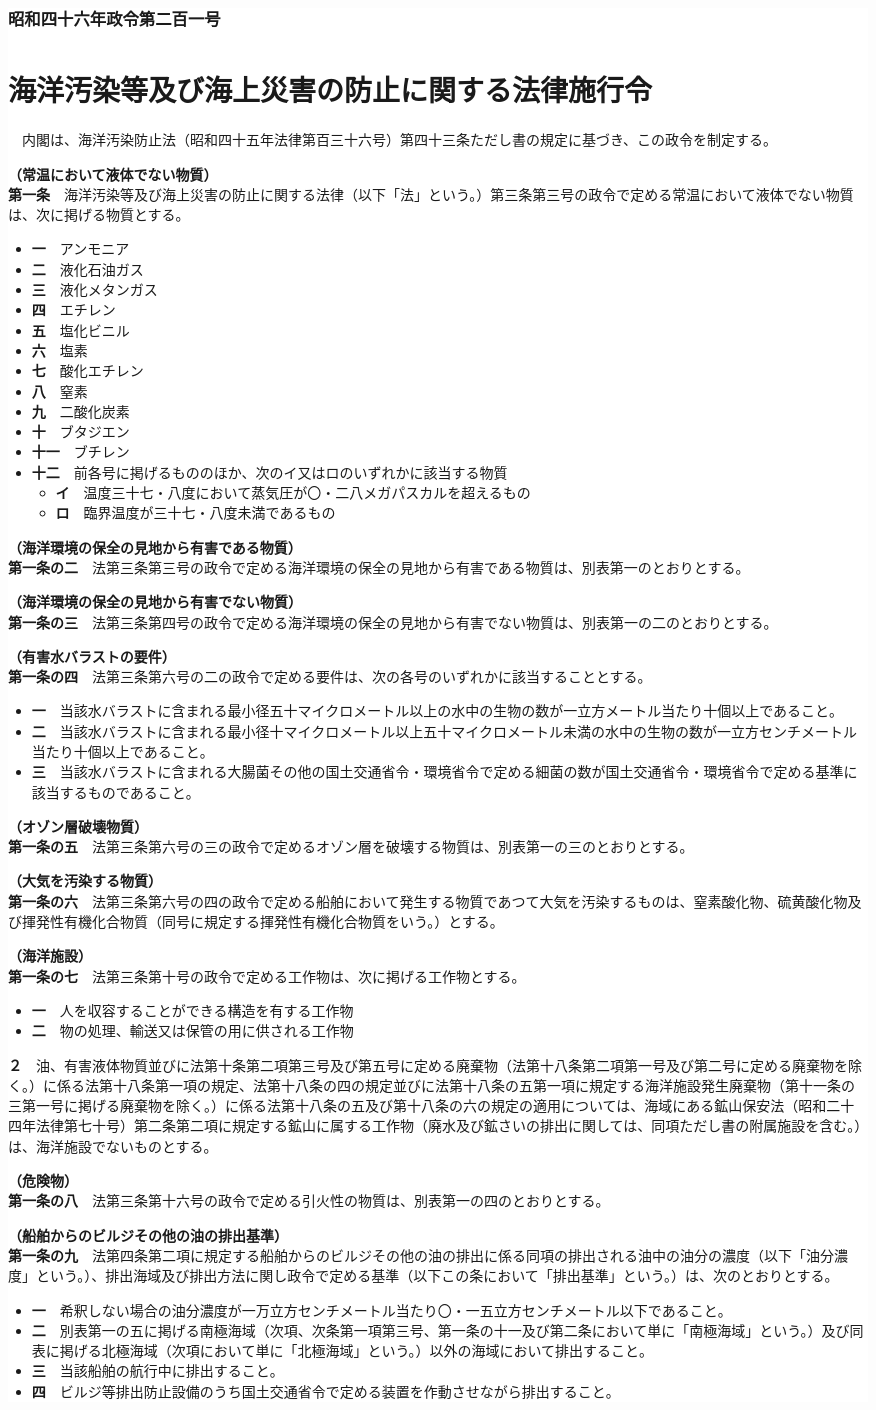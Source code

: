 ### 昭和四十六年政令第二百一号  
# 海洋汚染等及び海上災害の防止に関する法律施行令  
　内閣は、海洋汚染防止法（昭和四十五年法律第百三十六号）第四十三条ただし書の規定に基づき、この政令を制定する。  
  
**（常温において液体でない物質）**  
**第一条**　海洋汚染等及び海上災害の防止に関する法律（以下「法」という。）第三条第三号の政令で定める常温において液体でない物質は、次に掲げる物質とする。  
* **一**　アンモニア  
* **二**　液化石油ガス  
* **三**　液化メタンガス  
* **四**　エチレン  
* **五**　塩化ビニル  
* **六**　塩素  
* **七**　酸化エチレン  
* **八**　窒素  
* **九**　二酸化炭素  
* **十**　ブタジエン  
* **十一**　ブチレン  
* **十二**　前各号に掲げるもののほか、次のイ又はロのいずれかに該当する物質  
	* **イ**　温度三十七・八度において蒸気圧が〇・二八メガパスカルを超えるもの  
	* **ロ**　臨界温度が三十七・八度未満であるもの  
  
**（海洋環境の保全の見地から有害である物質）**  
**第一条の二**　法第三条第三号の政令で定める海洋環境の保全の見地から有害である物質は、別表第一のとおりとする。  
  
**（海洋環境の保全の見地から有害でない物質）**  
**第一条の三**　法第三条第四号の政令で定める海洋環境の保全の見地から有害でない物質は、別表第一の二のとおりとする。  
  
**（有害水バラストの要件）**  
**第一条の四**　法第三条第六号の二の政令で定める要件は、次の各号のいずれかに該当することとする。  
* **一**　当該水バラストに含まれる最小径五十マイクロメートル以上の水中の生物の数が一立方メートル当たり十個以上であること。  
* **二**　当該水バラストに含まれる最小径十マイクロメートル以上五十マイクロメートル未満の水中の生物の数が一立方センチメートル当たり十個以上であること。  
* **三**　当該水バラストに含まれる大腸菌その他の国土交通省令・環境省令で定める細菌の数が国土交通省令・環境省令で定める基準に該当するものであること。  
  
**（オゾン層破壊物質）**  
**第一条の五**　法第三条第六号の三の政令で定めるオゾン層を破壊する物質は、別表第一の三のとおりとする。  
  
**（大気を汚染する物質）**  
**第一条の六**　法第三条第六号の四の政令で定める船舶において発生する物質であつて大気を汚染するものは、窒素酸化物、硫黄酸化物及び揮発性有機化合物質（同号に規定する揮発性有機化合物質をいう。）とする。  
  
**（海洋施設）**  
**第一条の七**　法第三条第十号の政令で定める工作物は、次に掲げる工作物とする。  
* **一**　人を収容することができる構造を有する工作物  
* **二**　物の処理、輸送又は保管の用に供される工作物  
  
**２**　油、有害液体物質並びに法第十条第二項第三号及び第五号に定める廃棄物（法第十八条第二項第一号及び第二号に定める廃棄物を除く。）に係る法第十八条第一項の規定、法第十八条の四の規定並びに法第十八条の五第一項に規定する海洋施設発生廃棄物（第十一条の三第一号に掲げる廃棄物を除く。）に係る法第十八条の五及び第十八条の六の規定の適用については、海域にある鉱山保安法（昭和二十四年法律第七十号）第二条第二項に規定する鉱山に属する工作物（廃水及び鉱さいの排出に関しては、同項ただし書の附属施設を含む。）は、海洋施設でないものとする。  
  
**（危険物）**  
**第一条の八**　法第三条第十六号の政令で定める引火性の物質は、別表第一の四のとおりとする。  
  
**（船舶からのビルジその他の油の排出基準）**  
**第一条の九**　法第四条第二項に規定する船舶からのビルジその他の油の排出に係る同項の排出される油中の油分の濃度（以下「油分濃度」という。）、排出海域及び排出方法に関し政令で定める基準（以下この条において「排出基準」という。）は、次のとおりとする。  
* **一**　希釈しない場合の油分濃度が一万立方センチメートル当たり〇・一五立方センチメートル以下であること。  
* **二**　別表第一の五に掲げる南極海域（次項、次条第一項第三号、第一条の十一及び第二条において単に「南極海域」という。）及び同表に掲げる北極海域（次項において単に「北極海域」という。）以外の海域において排出すること。  
* **三**　当該船舶の航行中に排出すること。  
* **四**　ビルジ等排出防止設備のうち国土交通省令で定める装置を作動させながら排出すること。  
  